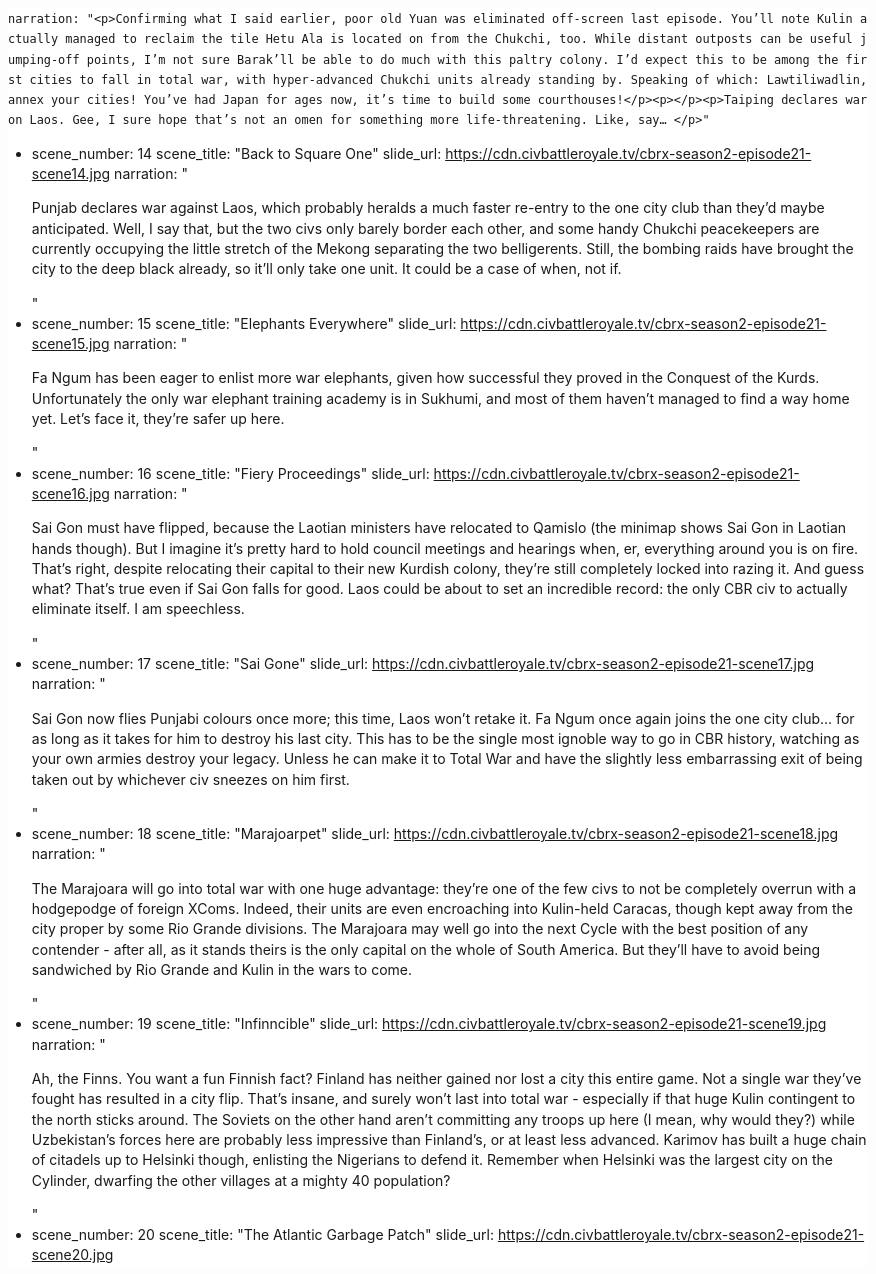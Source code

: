     narration: "<p>Confirming what I said earlier, poor old Yuan was eliminated off-screen last episode. You’ll note Kulin actually managed to reclaim the tile Hetu Ala is located on from the Chukchi, too. While distant outposts can be useful jumping-off points, I’m not sure Barak’ll be able to do much with this paltry colony. I’d expect this to be among the first cities to fall in total war, with hyper-advanced Chukchi units already standing by. Speaking of which: Lawtiliwadlin, annex your cities! You’ve had Japan for ages now, it’s time to build some courthouses!</p><p></p><p>Taiping declares war on Laos. Gee, I sure hope that’s not an omen for something more life-threatening. Like, say… </p>"
  - scene_number: 14
    scene_title: "Back to Square One"
    slide_url: https://cdn.civbattleroyale.tv/cbrx-season2-episode21-scene14.jpg
    narration: "<p>Punjab declares war against Laos, which probably heralds a much faster re-entry to the one city club than they’d maybe anticipated. Well, I say that, but the two civs only barely border each other, and some handy Chukchi peacekeepers are currently occupying the little stretch of the Mekong separating the two belligerents. Still, the bombing raids have brought the city to the deep black already, so it’ll only take one unit. It could be a case of when, not if.</p>"
  - scene_number: 15
    scene_title: "Elephants Everywhere"
    slide_url: https://cdn.civbattleroyale.tv/cbrx-season2-episode21-scene15.jpg
    narration: "<p>Fa Ngum has been eager to enlist more war elephants, given how successful they proved in the Conquest of the Kurds. Unfortunately the only war elephant training academy is in Sukhumi, and most of them haven’t managed to find a way home yet. Let’s face it, they’re safer up here.</p>"
  - scene_number: 16
    scene_title: "Fiery Proceedings"
    slide_url: https://cdn.civbattleroyale.tv/cbrx-season2-episode21-scene16.jpg
    narration: "<p>Sai Gon must have flipped, because the Laotian ministers have relocated to Qamislo (the minimap shows Sai Gon in Laotian hands though). But I imagine it’s pretty hard to hold council meetings and hearings when, er, everything around you is on fire. That’s right, despite relocating their capital to their new Kurdish colony, they’re still completely locked into razing it. And guess what? That’s true even if Sai Gon falls for good. Laos could be about to set an incredible record: the only CBR civ to actually eliminate itself. I am speechless.</p>"
  - scene_number: 17
    scene_title: "Sai Gone"
    slide_url: https://cdn.civbattleroyale.tv/cbrx-season2-episode21-scene17.jpg
    narration: "<p>Sai Gon now flies Punjabi colours once more; this time, Laos won’t retake it. Fa Ngum once again joins the one city club… for as long as it takes for him to destroy his last city. This has to be the single most ignoble way to go in CBR history, watching as your own armies destroy your legacy. Unless he can make it to Total War and have the slightly less embarrassing exit of being taken out by whichever civ sneezes on him first.</p>"
  - scene_number: 18
    scene_title: "Marajoarpet"
    slide_url: https://cdn.civbattleroyale.tv/cbrx-season2-episode21-scene18.jpg
    narration: "<p>The Marajoara will go into total war with one huge advantage: they’re one of the few civs to not be completely overrun with a hodgepodge of foreign XComs. Indeed, their units are even encroaching into Kulin-held Caracas, though kept away from the city proper by some Rio Grande divisions. The Marajoara may well go into the next Cycle with the best position of any contender - after all, as it stands theirs is the only capital on the whole of South America. But they’ll have to avoid being sandwiched by Rio Grande and Kulin in the wars to come.</p>"
  - scene_number: 19
    scene_title: "Infinncible"
    slide_url: https://cdn.civbattleroyale.tv/cbrx-season2-episode21-scene19.jpg
    narration: "<p>Ah, the Finns. You want a fun Finnish fact? Finland has neither gained nor lost a city this entire game. Not a single war they’ve fought has resulted in a city flip. That’s insane, and surely won’t last into total war - especially if that huge Kulin contingent to the north sticks around. The Soviets on the other hand aren’t committing any troops up here (I mean, why would they?) while Uzbekistan’s forces here are probably less impressive than Finland’s, or at least less advanced. Karimov has built a huge chain of citadels up to Helsinki though, enlisting the Nigerians to defend it. Remember when Helsinki was the largest city on the Cylinder, dwarfing the other villages at a mighty 40 population?</p>"
  - scene_number: 20
    scene_title: "The Atlantic Garbage Patch"
    slide_url: https://cdn.civbattleroyale.tv/cbrx-season2-episode21-scene20.jpg